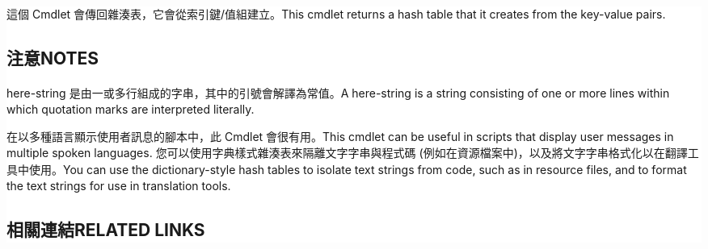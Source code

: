 <span data-ttu-id="cd0bf-172">這個 Cmdlet 會傳回雜湊表，它會從索引鍵/值組建立。</span><span class="sxs-lookup"><span data-stu-id="cd0bf-172">This cmdlet returns a hash table that it creates from the key-value pairs.</span></span>

## <span data-ttu-id="cd0bf-173">注意</span><span class="sxs-lookup"><span data-stu-id="cd0bf-173">NOTES</span></span>

<span data-ttu-id="cd0bf-174">here-string 是由一或多行組成的字串，其中的引號會解譯為常值。</span><span class="sxs-lookup"><span data-stu-id="cd0bf-174">A here-string is a string consisting of one or more lines within which quotation marks are interpreted literally.</span></span>

<span data-ttu-id="cd0bf-175">在以多種語言顯示使用者訊息的腳本中，此 Cmdlet 會很有用。</span><span class="sxs-lookup"><span data-stu-id="cd0bf-175">This cmdlet can be useful in scripts that display user messages in multiple spoken languages.</span></span> <span data-ttu-id="cd0bf-176">您可以使用字典樣式雜湊表來隔離文字字串與程式碼 (例如在資源檔案中)，以及將文字字串格式化以在翻譯工具中使用。</span><span class="sxs-lookup"><span data-stu-id="cd0bf-176">You can use the dictionary-style hash tables to isolate text strings from code, such as in resource files, and to format the text strings for use in translation tools.</span></span>

## <span data-ttu-id="cd0bf-177">相關連結</span><span class="sxs-lookup"><span data-stu-id="cd0bf-177">RELATED LINKS</span></span>
